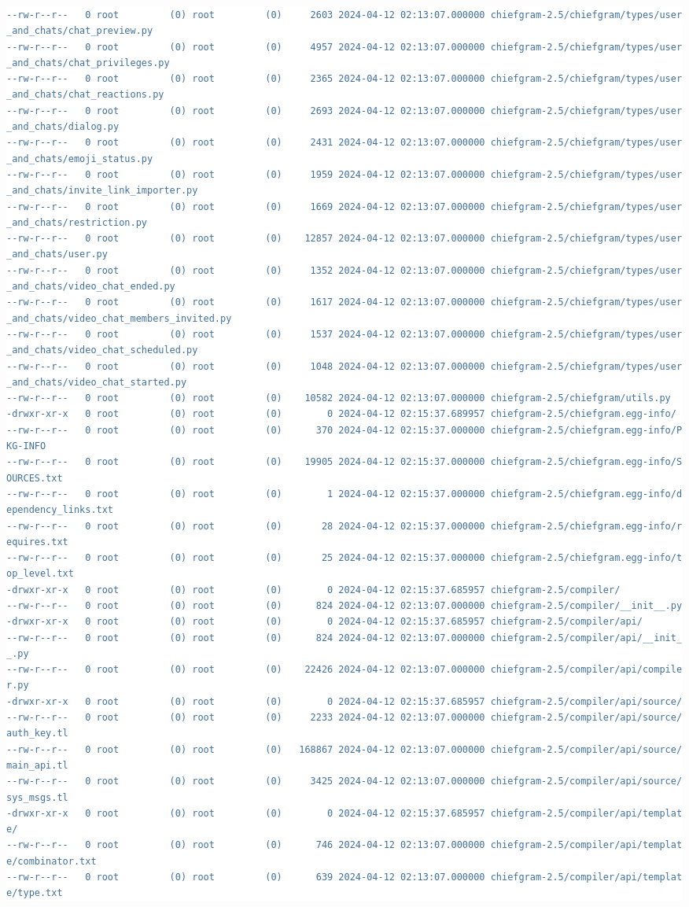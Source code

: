 ```diff
--rw-r--r--   0 root         (0) root         (0)     2603 2024-04-12 02:13:07.000000 chiefgram-2.5/chiefgram/types/user_and_chats/chat_preview.py
--rw-r--r--   0 root         (0) root         (0)     4957 2024-04-12 02:13:07.000000 chiefgram-2.5/chiefgram/types/user_and_chats/chat_privileges.py
--rw-r--r--   0 root         (0) root         (0)     2365 2024-04-12 02:13:07.000000 chiefgram-2.5/chiefgram/types/user_and_chats/chat_reactions.py
--rw-r--r--   0 root         (0) root         (0)     2693 2024-04-12 02:13:07.000000 chiefgram-2.5/chiefgram/types/user_and_chats/dialog.py
--rw-r--r--   0 root         (0) root         (0)     2431 2024-04-12 02:13:07.000000 chiefgram-2.5/chiefgram/types/user_and_chats/emoji_status.py
--rw-r--r--   0 root         (0) root         (0)     1959 2024-04-12 02:13:07.000000 chiefgram-2.5/chiefgram/types/user_and_chats/invite_link_importer.py
--rw-r--r--   0 root         (0) root         (0)     1669 2024-04-12 02:13:07.000000 chiefgram-2.5/chiefgram/types/user_and_chats/restriction.py
--rw-r--r--   0 root         (0) root         (0)    12857 2024-04-12 02:13:07.000000 chiefgram-2.5/chiefgram/types/user_and_chats/user.py
--rw-r--r--   0 root         (0) root         (0)     1352 2024-04-12 02:13:07.000000 chiefgram-2.5/chiefgram/types/user_and_chats/video_chat_ended.py
--rw-r--r--   0 root         (0) root         (0)     1617 2024-04-12 02:13:07.000000 chiefgram-2.5/chiefgram/types/user_and_chats/video_chat_members_invited.py
--rw-r--r--   0 root         (0) root         (0)     1537 2024-04-12 02:13:07.000000 chiefgram-2.5/chiefgram/types/user_and_chats/video_chat_scheduled.py
--rw-r--r--   0 root         (0) root         (0)     1048 2024-04-12 02:13:07.000000 chiefgram-2.5/chiefgram/types/user_and_chats/video_chat_started.py
--rw-r--r--   0 root         (0) root         (0)    10582 2024-04-12 02:13:07.000000 chiefgram-2.5/chiefgram/utils.py
-drwxr-xr-x   0 root         (0) root         (0)        0 2024-04-12 02:15:37.689957 chiefgram-2.5/chiefgram.egg-info/
--rw-r--r--   0 root         (0) root         (0)      370 2024-04-12 02:15:37.000000 chiefgram-2.5/chiefgram.egg-info/PKG-INFO
--rw-r--r--   0 root         (0) root         (0)    19905 2024-04-12 02:15:37.000000 chiefgram-2.5/chiefgram.egg-info/SOURCES.txt
--rw-r--r--   0 root         (0) root         (0)        1 2024-04-12 02:15:37.000000 chiefgram-2.5/chiefgram.egg-info/dependency_links.txt
--rw-r--r--   0 root         (0) root         (0)       28 2024-04-12 02:15:37.000000 chiefgram-2.5/chiefgram.egg-info/requires.txt
--rw-r--r--   0 root         (0) root         (0)       25 2024-04-12 02:15:37.000000 chiefgram-2.5/chiefgram.egg-info/top_level.txt
-drwxr-xr-x   0 root         (0) root         (0)        0 2024-04-12 02:15:37.685957 chiefgram-2.5/compiler/
--rw-r--r--   0 root         (0) root         (0)      824 2024-04-12 02:13:07.000000 chiefgram-2.5/compiler/__init__.py
-drwxr-xr-x   0 root         (0) root         (0)        0 2024-04-12 02:15:37.685957 chiefgram-2.5/compiler/api/
--rw-r--r--   0 root         (0) root         (0)      824 2024-04-12 02:13:07.000000 chiefgram-2.5/compiler/api/__init__.py
--rw-r--r--   0 root         (0) root         (0)    22426 2024-04-12 02:13:07.000000 chiefgram-2.5/compiler/api/compiler.py
-drwxr-xr-x   0 root         (0) root         (0)        0 2024-04-12 02:15:37.685957 chiefgram-2.5/compiler/api/source/
--rw-r--r--   0 root         (0) root         (0)     2233 2024-04-12 02:13:07.000000 chiefgram-2.5/compiler/api/source/auth_key.tl
--rw-r--r--   0 root         (0) root         (0)   168867 2024-04-12 02:13:07.000000 chiefgram-2.5/compiler/api/source/main_api.tl
--rw-r--r--   0 root         (0) root         (0)     3425 2024-04-12 02:13:07.000000 chiefgram-2.5/compiler/api/source/sys_msgs.tl
-drwxr-xr-x   0 root         (0) root         (0)        0 2024-04-12 02:15:37.685957 chiefgram-2.5/compiler/api/template/
--rw-r--r--   0 root         (0) root         (0)      746 2024-04-12 02:13:07.000000 chiefgram-2.5/compiler/api/template/combinator.txt
--rw-r--r--   0 root         (0) root         (0)      639 2024-04-12 02:13:07.000000 chiefgram-2.5/compiler/api/template/type.txt
```